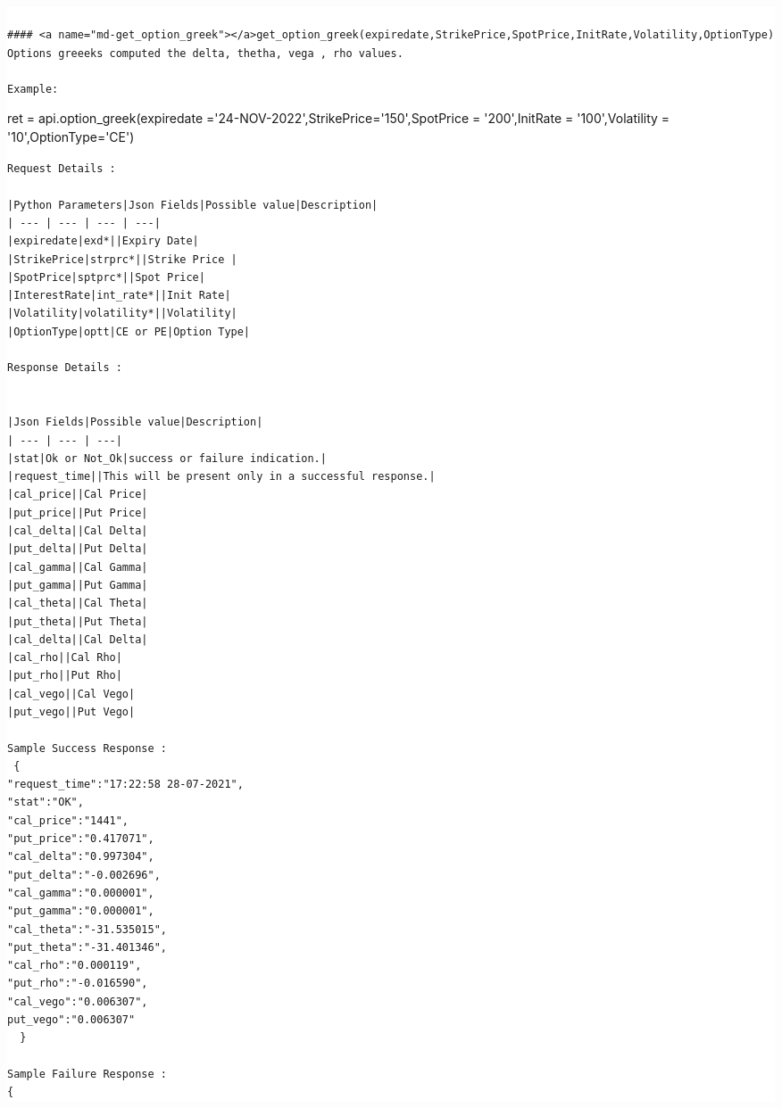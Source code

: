 ```

#### <a name="md-get_option_greek"></a>get_option_greek(expiredate,StrikePrice,SpotPrice,InitRate,Volatility,OptionType)
Options greeeks computed the delta, thetha, vega , rho values.

Example: 

```
ret = api.option_greek(expiredate ='24-NOV-2022',StrikePrice='150',SpotPrice  = '200',InitRate  = '100',Volatility = '10',OptionType='CE')
```
Request Details :

|Python Parameters|Json Fields|Possible value|Description|
| --- | --- | --- | ---|
|expiredate|exd*||Expiry Date|
|StrikePrice|strprc*||Strike Price |
|SpotPrice|sptprc*||Spot Price|
|InterestRate|int_rate*||Init Rate|
|Volatility|volatility*||Volatility|
|OptionType|optt|CE or PE|Option Type|

Response Details :


|Json Fields|Possible value|Description|
| --- | --- | ---|
|stat|Ok or Not_Ok|success or failure indication.|
|request_time||This will be present only in a successful response.|
|cal_price||Cal Price|
|put_price||Put Price|
|cal_delta||Cal Delta|
|put_delta||Put Delta|
|cal_gamma||Cal Gamma|
|put_gamma||Put Gamma|
|cal_theta||Cal Theta|
|put_theta||Put Theta|
|cal_delta||Cal Delta|
|cal_rho||Cal Rho|
|put_rho||Put Rho|
|cal_vego||Cal Vego|
|put_vego||Put Vego|

Sample Success Response :
 {
"request_time":"17:22:58 28-07-2021",
"stat":"OK",
"cal_price":"1441",
"put_price":"0.417071",
"cal_delta":"0.997304",
"put_delta":"-0.002696",
"cal_gamma":"0.000001",
"put_gamma":"0.000001",
"cal_theta":"-31.535015",
"put_theta":"-31.401346",
"cal_rho":"0.000119",
"put_rho":"-0.016590",
"cal_vego":"0.006307",
put_vego":"0.006307"
  }

Sample Failure Response :
{
```